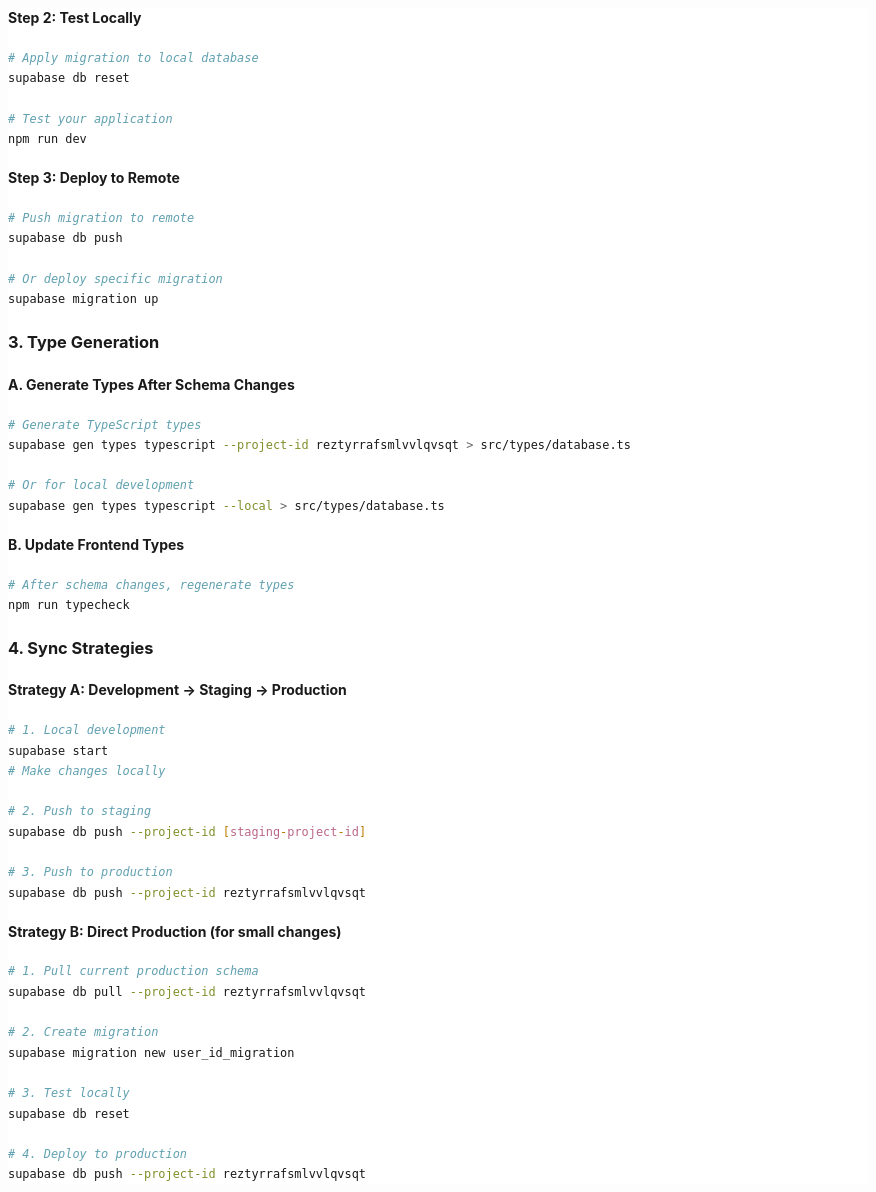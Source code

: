 #### **Step 2: Test Locally**
```bash
# Apply migration to local database
supabase db reset

# Test your application
npm run dev
```

#### **Step 3: Deploy to Remote**
```bash
# Push migration to remote
supabase db push

# Or deploy specific migration
supabase migration up
```

### **3. Type Generation**

#### **A. Generate Types After Schema Changes**
```bash
# Generate TypeScript types
supabase gen types typescript --project-id reztyrrafsmlvvlqvsqt > src/types/database.ts

# Or for local development
supabase gen types typescript --local > src/types/database.ts
```

#### **B. Update Frontend Types**
```bash
# After schema changes, regenerate types
npm run typecheck
```

### **4. Sync Strategies**

#### **Strategy A: Development → Staging → Production**
```bash
# 1. Local development
supabase start
# Make changes locally

# 2. Push to staging
supabase db push --project-id [staging-project-id]

# 3. Push to production
supabase db push --project-id reztyrrafsmlvvlqvsqt
```

#### **Strategy B: Direct Production (for small changes)**
```bash
# 1. Pull current production schema
supabase db pull --project-id reztyrrafsmlvvlqvsqt

# 2. Create migration
supabase migration new user_id_migration

# 3. Test locally
supabase db reset

# 4. Deploy to production
supabase db push --project-id reztyrrafsmlvvlqvsqt
```
